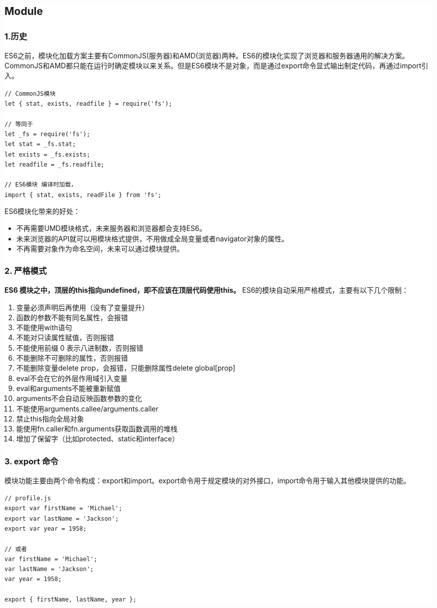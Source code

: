 ## Module

### 1.历史
ES6之前，模块化加载方案主要有CommonJS(服务器)和AMD(浏览器)两种。ES6的模块化实现了浏览器和服务器通用的解决方案。
CommonJS和AMD都只能在运行时确定模块以来关系。但是ES6模块不是对象，而是通过export命令显式输出制定代码，再通过import引入。
```
// CommonJS模块 
let { stat, exists, readfile } = require('fs');

// 等同于
let _fs = require('fs');
let stat = _fs.stat;
let exists = _fs.exists;
let readfile = _fs.readfile;

// ES6模块 编译时加载，
import { stat, exists, readFile } from 'fs';
```

ES6模块化带来的好处：
* 不再需要UMD模块格式，未来服务器和浏览器都会支持ES6。
* 未来浏览器的API就可以用模块格式提供，不用做成全局变量或者navigator对象的属性。
* 不再需要对象作为命名空间，未来可以通过模块提供。

### 2. 严格模式
**ES6 模块之中，顶层的this指向undefined，即不应该在顶层代码使用this。**
ES6的模块自动采用严格模式，主要有以下几个限制：
1. 变量必须声明后再使用（没有了变量提升）
2. 函数的参数不能有同名属性，会报错
3. 不能使用with语句 
4. 不能对只读属性赋值，否则报错
5. 不能使用前缀 0 表示八进制数，否则报错
6. 不能删除不可删除的属性，否则报错
7. 不能删除变量delete prop，会报错，只能删除属性delete global[prop]
8. eval不会在它的外层作用域引入变量
9. eval和arguments不能被重新赋值
10. arguments不会自动反映函数参数的变化
11. 不能使用arguments.callee/arguments.caller
12. 禁止this指向全局对象
13. 能使用fn.caller和fn.arguments获取函数调用的堆栈
14. 增加了保留字（比如protected、static和interface）

### 3. export 命令
模块功能主要由两个命令构成：export和import。export命令用于规定模块的对外接口，import命令用于输入其他模块提供的功能。
```
// profile.js
export var firstName = 'Michael';
export var lastName = 'Jackson';
export var year = 1958;

// 或者
var firstName = 'Michael';
var lastName = 'Jackson';
var year = 1958;

export { firstName, lastName, year };
```
